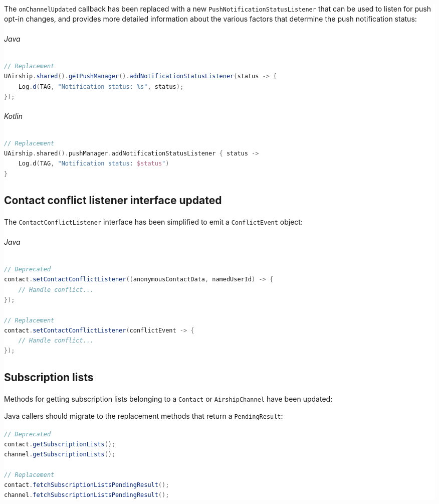 The `onChannelUpdated` callback has been replaced with a new `PushNotificationStatusListener` that can be used to listen for push opt-in changes, and provides more detailed information about the various factors that determine the push notification status:

###### Java
```java
// Replacement
UAirship.shared().getPushManager().addNotificationStatusListener(status -> {
    Log.d(TAG, "Notification status: %s", status);
});
```

###### Kotlin
```kotlin
// Replacement
UAirship.shared().pushManager.addNotificationStatusListener { status ->
    Log.d(TAG, "Notification status: $status")
}
```

## Contact conflict listener interface updated

The `ContactConflictListener` interface has been simplified to emit a `ConflictEvent` object:

###### Java
```java
// Deprecated
contact.setContactConflictListener((anonymousContactData, namedUserId) -> {
    // Handle conflict...
});

// Replacement
contact.setContactConflictListener(conflictEvent -> {
    // Handle conflict...
});
```

## Subscription lists

Methods for getting subscription lists belonging to a `Contact` or `AirshipChannel` have been updated:

Java callers should migrate to the replacement methods that return a `PendingResult`:

```java
// Deprecated
contact.getSubscriptionLists();
channel.getSubscriptionLists();

// Replacement
contact.fetchSubscriptionListsPendingResult();
channel.fetchSubscriptionListsPendingResult();
```
